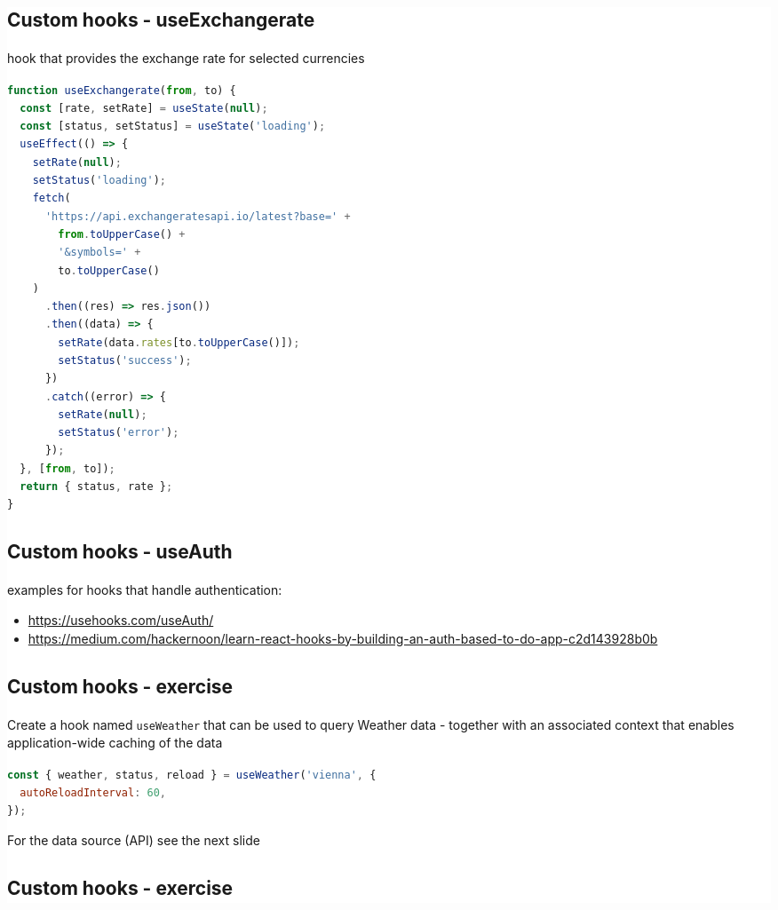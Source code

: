 ## Custom hooks - useExchangerate

hook that provides the exchange rate for selected currencies

```js
function useExchangerate(from, to) {
  const [rate, setRate] = useState(null);
  const [status, setStatus] = useState('loading');
  useEffect(() => {
    setRate(null);
    setStatus('loading');
    fetch(
      'https://api.exchangeratesapi.io/latest?base=' +
        from.toUpperCase() +
        '&symbols=' +
        to.toUpperCase()
    )
      .then((res) => res.json())
      .then((data) => {
        setRate(data.rates[to.toUpperCase()]);
        setStatus('success');
      })
      .catch((error) => {
        setRate(null);
        setStatus('error');
      });
  }, [from, to]);
  return { status, rate };
}
```

## Custom hooks - useAuth

examples for hooks that handle authentication:

- <https://usehooks.com/useAuth/>
- <https://medium.com/hackernoon/learn-react-hooks-by-building-an-auth-based-to-do-app-c2d143928b0b>

## Custom hooks - exercise

Create a hook named `useWeather` that can be used to query Weather data - together with an associated context that enables application-wide caching of the data

```js
const { weather, status, reload } = useWeather('vienna', {
  autoReloadInterval: 60,
});
```

For the data source (API) see the next slide

## Custom hooks - exercise
